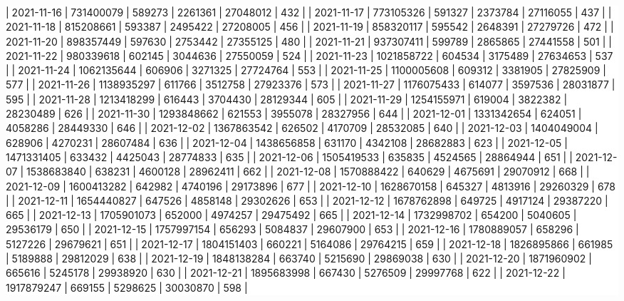 | 2021-11-16 | 731400079 | 589273 | 2261361 | 27048012 | 432 |
| 2021-11-17 | 773105326 | 591327 | 2373784 | 27116055 | 437 |
| 2021-11-18 | 815208661 | 593387 | 2495422 | 27208005 | 456 |
| 2021-11-19 | 858320117 | 595542 | 2648391 | 27279726 | 472 |
| 2021-11-20 | 898357449 | 597630 | 2753442 | 27355125 | 480 |
| 2021-11-21 | 937307411 | 599789 | 2865865 | 27441558 | 501 |
| 2021-11-22 | 980339618 | 602145 | 3044636 | 27550059 | 524 |
| 2021-11-23 | 1021858722 | 604534 | 3175489 | 27634653 | 537 |
| 2021-11-24 | 1062135644 | 606906 | 3271325 | 27724764 | 553 |
| 2021-11-25 | 1100005608 | 609312 | 3381905 | 27825909 | 577 |
| 2021-11-26 | 1138935297 | 611766 | 3512758 | 27923376 | 573 |
| 2021-11-27 | 1176075433 | 614077 | 3597536 | 28031877 | 595 |
| 2021-11-28 | 1213418299 | 616443 | 3704430 | 28129344 | 605 |
| 2021-11-29 | 1254155971 | 619004 | 3822382 | 28230489 | 626 |
| 2021-11-30 | 1293848662 | 621553 | 3955078 | 28327956 | 644 |
| 2021-12-01 | 1331342654 | 624051 | 4058286 | 28449330 | 646 |
| 2021-12-02 | 1367863542 | 626502 | 4170709 | 28532085 | 640 |
| 2021-12-03 | 1404049004 | 628906 | 4270231 | 28607484 | 636 |
| 2021-12-04 | 1438656858 | 631170 | 4342108 | 28682883 | 623 |
| 2021-12-05 | 1471331405 | 633432 | 4425043 | 28774833 | 635 |
| 2021-12-06 | 1505419533 | 635835 | 4524565 | 28864944 | 651 |
| 2021-12-07 | 1538683840 | 638231 | 4600128 | 28962411 | 662 |
| 2021-12-08 | 1570888422 | 640629 | 4675691 | 29070912 | 668 |
| 2021-12-09 | 1600413282 | 642982 | 4740196 | 29173896 | 677 |
| 2021-12-10 | 1628670158 | 645327 | 4813916 | 29260329 | 678 |
| 2021-12-11 | 1654440827 | 647526 | 4858148 | 29302626 | 653 |
| 2021-12-12 | 1678762898 | 649725 | 4917124 | 29387220 | 665 |
| 2021-12-13 | 1705901073 | 652000 | 4974257 | 29475492 | 665 |
| 2021-12-14 | 1732998702 | 654200 | 5040605 | 29536179 | 650 |
| 2021-12-15 | 1757997154 | 656293 | 5084837 | 29607900 | 653 |
| 2021-12-16 | 1780889057 | 658296 | 5127226 | 29679621 | 651 |
| 2021-12-17 | 1804151403 | 660221 | 5164086 | 29764215 | 659 |
| 2021-12-18 | 1826895866 | 661985 | 5189888 | 29812029 | 638 |
| 2021-12-19 | 1848138284 | 663740 | 5215690 | 29869038 | 630 |
| 2021-12-20 | 1871960902 | 665616 | 5245178 | 29938920 | 630 |
| 2021-12-21 | 1895683998 | 667430 | 5276509 | 29997768 | 622 |
| 2021-12-22 | 1917879247 | 669155 | 5298625 | 30030870 | 598 |
